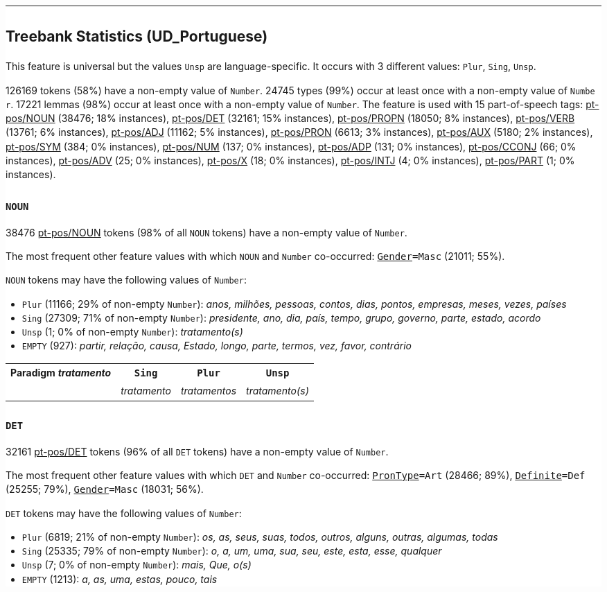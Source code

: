 

--------------------------------------------------------------------------------

## Treebank Statistics (UD_Portuguese)

This feature is universal but the values `Unsp` are language-specific.
It occurs with 3 different values: `Plur`, `Sing`, `Unsp`.

126169 tokens (58%) have a non-empty value of `Number`.
24745 types (99%) occur at least once with a non-empty value of `Number`.
17221 lemmas (98%) occur at least once with a non-empty value of `Number`.
The feature is used with 15 part-of-speech tags: [pt-pos/NOUN]() (38476; 18% instances), [pt-pos/DET]() (32161; 15% instances), [pt-pos/PROPN]() (18050; 8% instances), [pt-pos/VERB]() (13761; 6% instances), [pt-pos/ADJ]() (11162; 5% instances), [pt-pos/PRON]() (6613; 3% instances), [pt-pos/AUX]() (5180; 2% instances), [pt-pos/SYM]() (384; 0% instances), [pt-pos/NUM]() (137; 0% instances), [pt-pos/ADP]() (131; 0% instances), [pt-pos/CCONJ]() (66; 0% instances), [pt-pos/ADV]() (25; 0% instances), [pt-pos/X]() (18; 0% instances), [pt-pos/INTJ]() (4; 0% instances), [pt-pos/PART]() (1; 0% instances).

### `NOUN`

38476 [pt-pos/NOUN]() tokens (98% of all `NOUN` tokens) have a non-empty value of `Number`.

The most frequent other feature values with which `NOUN` and `Number` co-occurred: <tt><a href="Gender.html">Gender</a>=Masc</tt> (21011; 55%).

`NOUN` tokens may have the following values of `Number`:

* `Plur` (11166; 29% of non-empty `Number`): <em>anos, milhões, pessoas, contos, dias, pontos, empresas, meses, vezes, países</em>
* `Sing` (27309; 71% of non-empty `Number`): <em>presidente, ano, dia, país, tempo, grupo, governo, parte, estado, acordo</em>
* `Unsp` (1; 0% of non-empty `Number`): <em>tratamento(s)</em>
* `EMPTY` (927): <em>partir, relação, causa, Estado, longo, parte, termos, vez, favor, contrário</em>

<table>
  <tr><th>Paradigm <i>tratamento</i></th><th><tt>Sing</tt></th><th><tt>Plur</tt></th><th><tt>Unsp</tt></th></tr>
  <tr><td><tt></tt></td><td><em>tratamento</em></td><td><em>tratamentos</em></td><td><em>tratamento(s)</em></td></tr>
</table>

### `DET`

32161 [pt-pos/DET]() tokens (96% of all `DET` tokens) have a non-empty value of `Number`.

The most frequent other feature values with which `DET` and `Number` co-occurred: <tt><a href="PronType.html">PronType</a>=Art</tt> (28466; 89%), <tt><a href="Definite.html">Definite</a>=Def</tt> (25255; 79%), <tt><a href="Gender.html">Gender</a>=Masc</tt> (18031; 56%).

`DET` tokens may have the following values of `Number`:

* `Plur` (6819; 21% of non-empty `Number`): <em>os, as, seus, suas, todos, outros, alguns, outras, algumas, todas</em>
* `Sing` (25335; 79% of non-empty `Number`): <em>o, a, um, uma, sua, seu, este, esta, esse, qualquer</em>
* `Unsp` (7; 0% of non-empty `Number`): <em>mais, Que, o(s)</em>
* `EMPTY` (1213): <em>a, as, uma, estas, pouco, tais</em>
